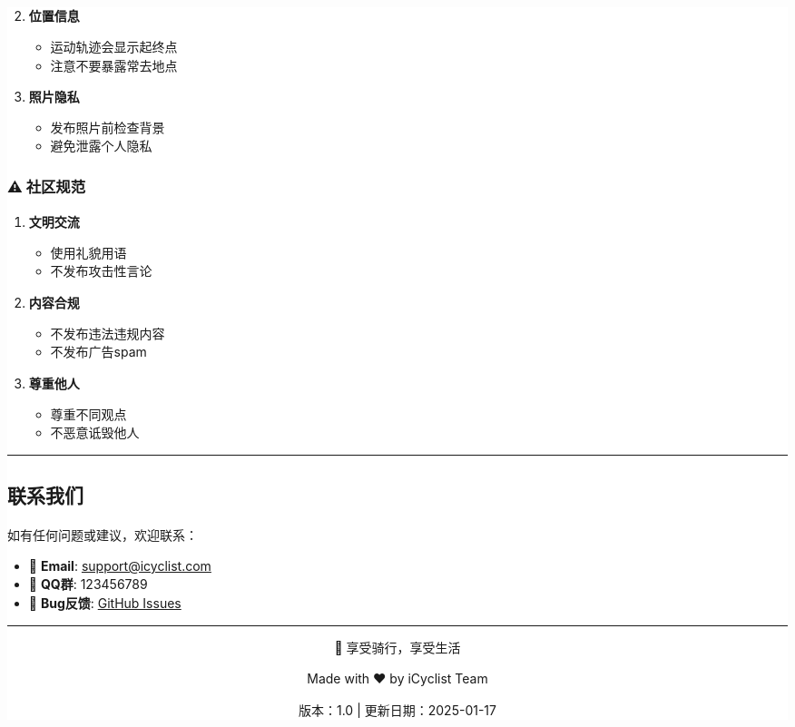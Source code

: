 2. **位置信息**
   - 运动轨迹会显示起终点
   - 注意不要暴露常去地点

3. **照片隐私**
   - 发布照片前检查背景
   - 避免泄露个人隐私

### ⚠️ 社区规范

1. **文明交流**
   - 使用礼貌用语
   - 不发布攻击性言论

2. **内容合规**
   - 不发布违法违规内容
   - 不发布广告spam

3. **尊重他人**
   - 尊重不同观点
   - 不恶意诋毁他人

---

## 联系我们

如有任何问题或建议，欢迎联系：

- 📧 **Email**: support@icyclist.com
- 💬 **QQ群**: 123456789
- 🐛 **Bug反馈**: [GitHub Issues](https://github.com/yourusername/iCyclist/issues)

---

<div align="center">
  <p>🚴 享受骑行，享受生活</p>
  <p>Made with ❤️ by iCyclist Team</p>
  <p>版本：1.0 | 更新日期：2025-01-17</p>
</div>

